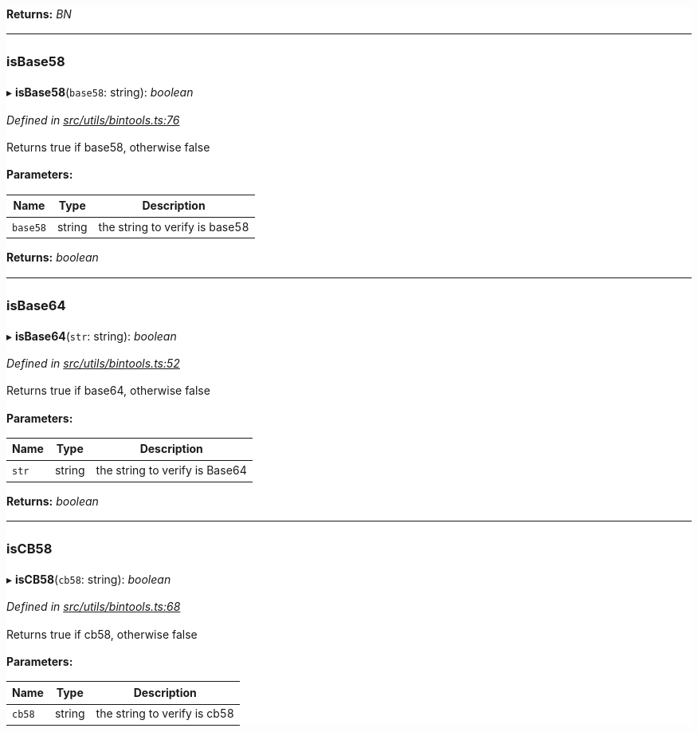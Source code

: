 **Returns:** _BN_

---

### isBase58

▸ **isBase58**(`base58`: string): _boolean_

_Defined in [src/utils/bintools.ts:76](https://github.com/chain4travel/caminojs/blob/3883166/src/utils/bintools.ts#L76)_

Returns true if base58, otherwise false

**Parameters:**

| Name     | Type   | Description                    |
| -------- | ------ | ------------------------------ |
| `base58` | string | the string to verify is base58 |

**Returns:** _boolean_

---

### isBase64

▸ **isBase64**(`str`: string): _boolean_

_Defined in [src/utils/bintools.ts:52](https://github.com/chain4travel/caminojs/blob/3883166/src/utils/bintools.ts#L52)_

Returns true if base64, otherwise false

**Parameters:**

| Name  | Type   | Description                    |
| ----- | ------ | ------------------------------ |
| `str` | string | the string to verify is Base64 |

**Returns:** _boolean_

---

### isCB58

▸ **isCB58**(`cb58`: string): _boolean_

_Defined in [src/utils/bintools.ts:68](https://github.com/chain4travel/caminojs/blob/3883166/src/utils/bintools.ts#L68)_

Returns true if cb58, otherwise false

**Parameters:**

| Name   | Type   | Description                  |
| ------ | ------ | ---------------------------- |
| `cb58` | string | the string to verify is cb58 |
